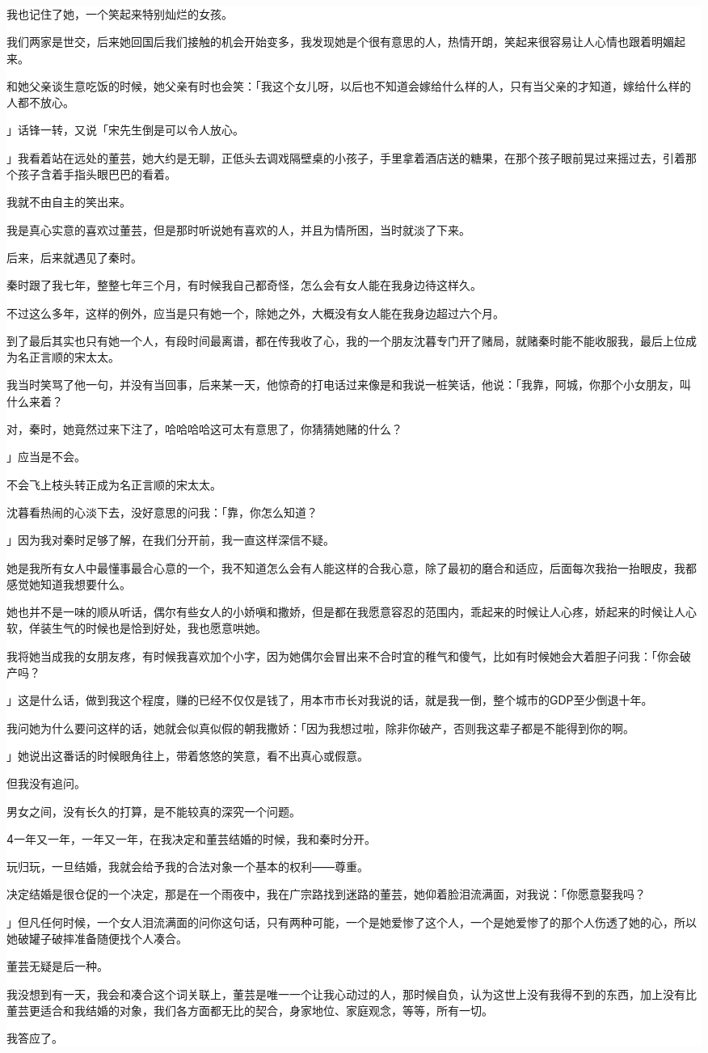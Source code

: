 我也记住了她，一个笑起来特别灿烂的女孩。

我们两家是世交，后来她回国后我们接触的机会开始变多，我发现她是个很有意思的人，热情开朗，笑起来很容易让人心情也跟着明媚起来。

和她父亲谈生意吃饭的时候，她父亲有时也会笑：「我这个女儿呀，以后也不知道会嫁给什么样的人，只有当父亲的才知道，嫁给什么样的人都不放心。

」话锋一转，又说「宋先生倒是可以令人放心。

」我看着站在远处的董芸，她大约是无聊，正低头去调戏隔壁桌的小孩子，手里拿着酒店送的糖果，在那个孩子眼前晃过来摇过去，引着那个孩子含着手指头眼巴巴的看着。

我就不由自主的笑出来。

我是真心实意的喜欢过董芸，但是那时听说她有喜欢的人，并且为情所困，当时就淡了下来。

后来，后来就遇见了秦时。

秦时跟了我七年，整整七年三个月，有时候我自己都奇怪，怎么会有女人能在我身边待这样久。

不过这么多年，这样的例外，应当是只有她一个，除她之外，大概没有女人能在我身边超过六个月。

到了最后其实也只有她一个人，有段时间最离谱，都在传我收了心，我的一个朋友沈暮专门开了赌局，就赌秦时能不能收服我，最后上位成为名正言顺的宋太太。

我当时笑骂了他一句，并没有当回事，后来某一天，他惊奇的打电话过来像是和我说一桩笑话，他说：「我靠，阿城，你那个小女朋友，叫什么来着？

对，秦时，她竟然过来下注了，哈哈哈哈这可太有意思了，你猜猜她赌的什么？

」应当是不会。

不会飞上枝头转正成为名正言顺的宋太太。

沈暮看热闹的心淡下去，没好意思的问我：「靠，你怎么知道？

」因为我对秦时足够了解，在我们分开前，我一直这样深信不疑。

她是我所有女人中最懂事最合心意的一个，我不知道怎么会有人能这样的合我心意，除了最初的磨合和适应，后面每次我抬一抬眼皮，我都感觉她知道我想要什么。

她也并不是一味的顺从听话，偶尔有些女人的小娇嗔和撒娇，但是都在我愿意容忍的范围内，乖起来的时候让人心疼，娇起来的时候让人心软，佯装生气的时候也是恰到好处，我也愿意哄她。

我将她当成我的女朋友疼，有时候我喜欢加个小字，因为她偶尔会冒出来不合时宜的稚气和傻气，比如有时候她会大着胆子问我：「你会破产吗？

」这是什么话，做到我这个程度，赚的已经不仅仅是钱了，用本市市长对我说的话，就是我一倒，整个城市的GDP至少倒退十年。

我问她为什么要问这样的话，她就会似真似假的朝我撒娇：「因为我想过啦，除非你破产，否则我这辈子都是不能得到你的啊。

」她说出这番话的时候眼角往上，带着悠悠的笑意，看不出真心或假意。

但我没有追问。

男女之间，没有长久的打算，是不能较真的深究一个问题。

4一年又一年，一年又一年，在我决定和董芸结婚的时候，我和秦时分开。

玩归玩，一旦结婚，我就会给予我的合法对象一个基本的权利——尊重。

决定结婚是很仓促的一个决定，那是在一个雨夜中，我在广宗路找到迷路的董芸，她仰着脸泪流满面，对我说：「你愿意娶我吗？

」但凡任何时候，一个女人泪流满面的问你这句话，只有两种可能，一个是她爱惨了这个人，一个是她爱惨了的那个人伤透了她的心，所以她破罐子破摔准备随便找个人凑合。

董芸无疑是后一种。

我没想到有一天，我会和凑合这个词关联上，董芸是唯一一个让我心动过的人，那时候自负，认为这世上没有我得不到的东西，加上没有比董芸更适合和我结婚的对象，我们各方面都无比的契合，身家地位、家庭观念，等等，所有一切。

我答应了。
